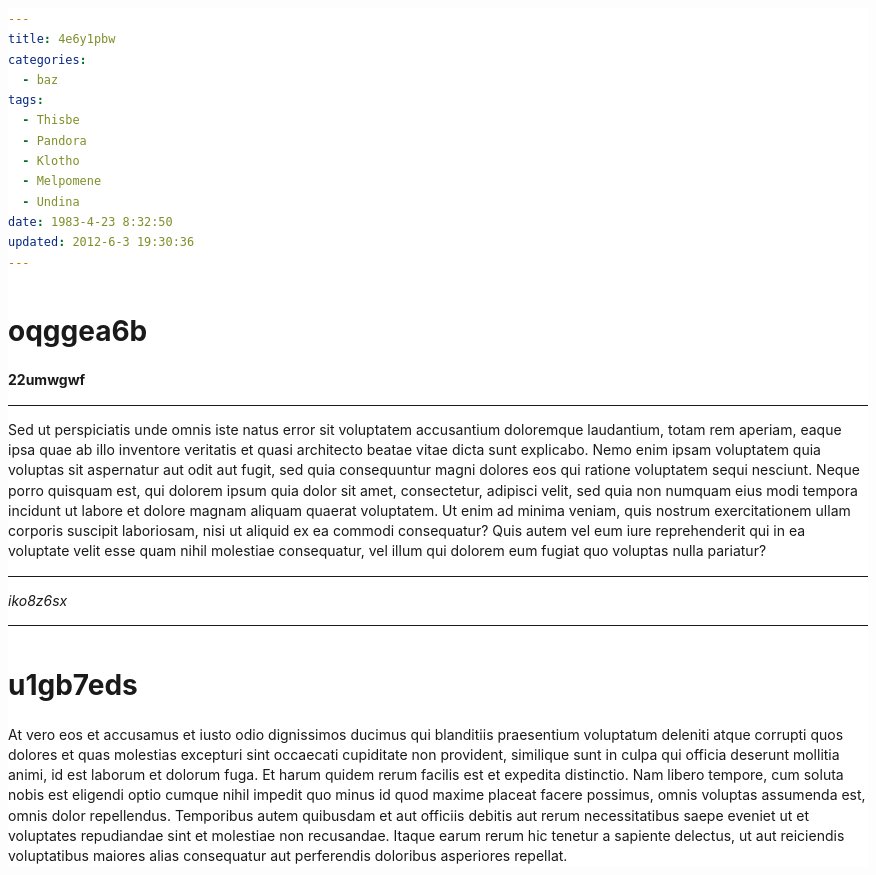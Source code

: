 ```yaml
---
title: 4e6y1pbw
categories:
  - baz
tags:
  - Thisbe
  - Pandora
  - Klotho
  - Melpomene
  - Undina
date: 1983-4-23 8:32:50
updated: 2012-6-3 19:30:36
---
```


# oqggea6b

**22umwgwf**

___


Sed ut perspiciatis unde omnis iste natus error sit voluptatem accusantium doloremque laudantium, totam rem aperiam, eaque ipsa quae ab illo inventore veritatis et quasi architecto beatae vitae dicta sunt explicabo. Nemo enim ipsam voluptatem quia voluptas sit aspernatur aut odit aut fugit, sed quia consequuntur magni dolores eos qui ratione voluptatem sequi nesciunt. Neque porro quisquam est, qui dolorem ipsum quia dolor sit amet, consectetur, adipisci velit, sed quia non numquam eius modi tempora incidunt ut labore et dolore magnam aliquam quaerat voluptatem. Ut enim ad minima veniam, quis nostrum exercitationem ullam corporis suscipit laboriosam, nisi ut aliquid ex ea commodi consequatur? Quis autem vel eum iure reprehenderit qui in ea voluptate velit esse quam nihil molestiae consequatur, vel illum qui dolorem eum fugiat quo voluptas nulla pariatur?

___


*iko8z6sx*

***

# u1gb7eds

At vero eos et accusamus et iusto odio dignissimos ducimus qui blanditiis praesentium voluptatum deleniti atque corrupti quos dolores et quas molestias excepturi sint occaecati cupiditate non provident, similique sunt in culpa qui officia deserunt mollitia animi, id est laborum et dolorum fuga. Et harum quidem rerum facilis est et expedita distinctio. Nam libero tempore, cum soluta nobis est eligendi optio cumque nihil impedit quo minus id quod maxime placeat facere possimus, omnis voluptas assumenda est, omnis dolor repellendus. Temporibus autem quibusdam et aut officiis debitis aut rerum necessitatibus saepe eveniet ut et voluptates repudiandae sint et molestiae non recusandae. Itaque earum rerum hic tenetur a sapiente delectus, ut aut reiciendis voluptatibus maiores alias consequatur aut perferendis doloribus asperiores repellat.
